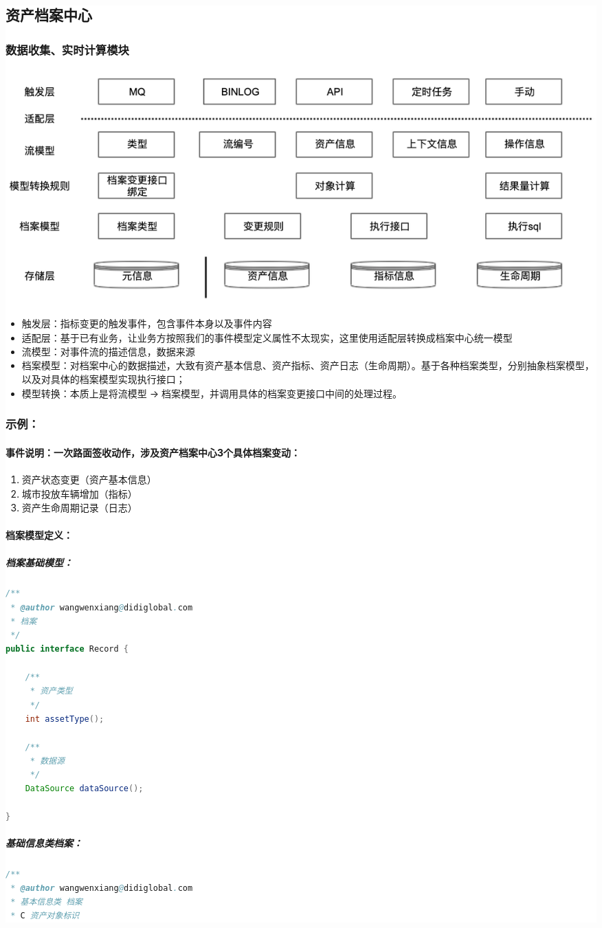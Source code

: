 
## 资产档案中心

### 数据收集、实时计算模块
![资产平台结构设计](/img/note/design/assetSystemDesign11.png)
* 触发层：指标变更的触发事件，包含事件本身以及事件内容
* 适配层：基于已有业务，让业务方按照我们的事件模型定义属性不太现实，这里使用适配层转换成档案中心统一模型
* 流模型：对事件流的描述信息，数据来源
* 档案模型：对档案中心的数据描述，大致有资产基本信息、资产指标、资产日志（生命周期）。基于各种档案类型，分别抽象档案模型，以及对具体的档案模型实现执行接口；
* 模型转换：本质上是将流模型 → 档案模型，并调用具体的档案变更接口中间的处理过程。

### 示例：
#### 事件说明：一次路面签收动作，涉及资产档案中心3个具体档案变动：
1. 资产状态变更（资产基本信息）
2. 城市投放车辆增加（指标）
3. 资产生命周期记录（日志）

#### 档案模型定义：
##### 档案基础模型：
```java
/**
 * @author wangwenxiang@didiglobal.com
 * 档案
 */
public interface Record {
 
    /**
     * 资产类型
     */
    int assetType();
 
    /**
     * 数据源
     */
    DataSource dataSource();
 
}
```
##### 基础信息类档案：
```java
/**
 * @author wangwenxiang@didiglobal.com
 * 基本信息类 档案
 * C 资产对象标识
```